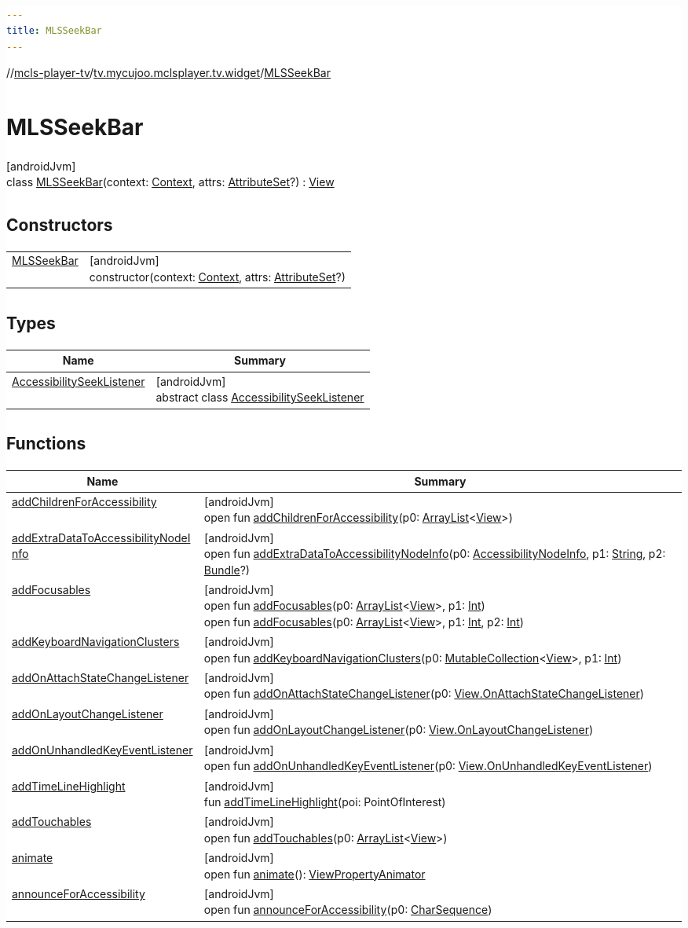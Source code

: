 ```yaml
---
title: MLSSeekBar
---
```

//[mcls-player-tv](../../../index.html)/[tv.mycujoo.mclsplayer.tv.widget](../index.html)/[MLSSeekBar](index.html)



# MLSSeekBar



[androidJvm]\
class [MLSSeekBar](index.html)(context: [Context](https://developer.android.com/reference/kotlin/android/content/Context.html), attrs: [AttributeSet](https://developer.android.com/reference/kotlin/android/util/AttributeSet.html)?) : [View](https://developer.android.com/reference/kotlin/android/view/View.html)



## Constructors


| | |
|---|---|
| [MLSSeekBar](-m-l-s-seek-bar.html) | [androidJvm]<br>constructor(context: [Context](https://developer.android.com/reference/kotlin/android/content/Context.html), attrs: [AttributeSet](https://developer.android.com/reference/kotlin/android/util/AttributeSet.html)?) |


## Types


| Name | Summary |
|---|---|
| [AccessibilitySeekListener](-accessibility-seek-listener/index.html) | [androidJvm]<br>abstract class [AccessibilitySeekListener](-accessibility-seek-listener/index.html) |


## Functions


| Name | Summary |
|---|---|
| [addChildrenForAccessibility](index.html#-517595323%2FFunctions%2F-1202460562) | [androidJvm]<br>open fun [addChildrenForAccessibility](index.html#-517595323%2FFunctions%2F-1202460562)(p0: [ArrayList](https://developer.android.com/reference/kotlin/java/util/ArrayList.html)&lt;[View](https://developer.android.com/reference/kotlin/android/view/View.html)&gt;) |
| [addExtraDataToAccessibilityNodeInfo](index.html#1054257450%2FFunctions%2F-1202460562) | [androidJvm]<br>open fun [addExtraDataToAccessibilityNodeInfo](index.html#1054257450%2FFunctions%2F-1202460562)(p0: [AccessibilityNodeInfo](https://developer.android.com/reference/kotlin/android/view/accessibility/AccessibilityNodeInfo.html), p1: [String](https://kotlinlang.org/api/latest/jvm/stdlib/kotlin/-string/index.html), p2: [Bundle](https://developer.android.com/reference/kotlin/android/os/Bundle.html)?) |
| [addFocusables](../-m-l-s-thumbs-bar/index.html#2083741077%2FFunctions%2F-1202460562) | [androidJvm]<br>open fun [addFocusables](../-m-l-s-thumbs-bar/index.html#2083741077%2FFunctions%2F-1202460562)(p0: [ArrayList](https://developer.android.com/reference/kotlin/java/util/ArrayList.html)&lt;[View](https://developer.android.com/reference/kotlin/android/view/View.html)&gt;, p1: [Int](https://kotlinlang.org/api/latest/jvm/stdlib/kotlin/-int/index.html))<br>open fun [addFocusables](index.html#1568825512%2FFunctions%2F-1202460562)(p0: [ArrayList](https://developer.android.com/reference/kotlin/java/util/ArrayList.html)&lt;[View](https://developer.android.com/reference/kotlin/android/view/View.html)&gt;, p1: [Int](https://kotlinlang.org/api/latest/jvm/stdlib/kotlin/-int/index.html), p2: [Int](https://kotlinlang.org/api/latest/jvm/stdlib/kotlin/-int/index.html)) |
| [addKeyboardNavigationClusters](index.html#233784621%2FFunctions%2F-1202460562) | [androidJvm]<br>open fun [addKeyboardNavigationClusters](index.html#233784621%2FFunctions%2F-1202460562)(p0: [MutableCollection](https://kotlinlang.org/api/latest/jvm/stdlib/kotlin.collections/-mutable-collection/index.html)&lt;[View](https://developer.android.com/reference/kotlin/android/view/View.html)&gt;, p1: [Int](https://kotlinlang.org/api/latest/jvm/stdlib/kotlin/-int/index.html)) |
| [addOnAttachStateChangeListener](../-m-l-s-thumbs-bar/index.html#-1392072798%2FFunctions%2F-1202460562) | [androidJvm]<br>open fun [addOnAttachStateChangeListener](../-m-l-s-thumbs-bar/index.html#-1392072798%2FFunctions%2F-1202460562)(p0: [View.OnAttachStateChangeListener](https://developer.android.com/reference/kotlin/android/view/View.OnAttachStateChangeListener.html)) |
| [addOnLayoutChangeListener](../-m-l-s-thumbs-bar/index.html#315557218%2FFunctions%2F-1202460562) | [androidJvm]<br>open fun [addOnLayoutChangeListener](../-m-l-s-thumbs-bar/index.html#315557218%2FFunctions%2F-1202460562)(p0: [View.OnLayoutChangeListener](https://developer.android.com/reference/kotlin/android/view/View.OnLayoutChangeListener.html)) |
| [addOnUnhandledKeyEventListener](../-m-l-s-thumbs-bar/index.html#-791327774%2FFunctions%2F-1202460562) | [androidJvm]<br>open fun [addOnUnhandledKeyEventListener](../-m-l-s-thumbs-bar/index.html#-791327774%2FFunctions%2F-1202460562)(p0: [View.OnUnhandledKeyEventListener](https://developer.android.com/reference/kotlin/android/view/View.OnUnhandledKeyEventListener.html)) |
| [addTimeLineHighlight](add-time-line-highlight.html) | [androidJvm]<br>fun [addTimeLineHighlight](add-time-line-highlight.html)(poi: PointOfInterest) |
| [addTouchables](index.html#-250578513%2FFunctions%2F-1202460562) | [androidJvm]<br>open fun [addTouchables](index.html#-250578513%2FFunctions%2F-1202460562)(p0: [ArrayList](https://developer.android.com/reference/kotlin/java/util/ArrayList.html)&lt;[View](https://developer.android.com/reference/kotlin/android/view/View.html)&gt;) |
| [animate](../-m-l-s-thumbs-bar/index.html#1517796091%2FFunctions%2F-1202460562) | [androidJvm]<br>open fun [animate](../-m-l-s-thumbs-bar/index.html#1517796091%2FFunctions%2F-1202460562)(): [ViewPropertyAnimator](https://developer.android.com/reference/kotlin/android/view/ViewPropertyAnimator.html) |
| [announceForAccessibility](../-m-l-s-thumbs-bar/index.html#-1320548530%2FFunctions%2F-1202460562) | [androidJvm]<br>open fun [announceForAccessibility](../-m-l-s-thumbs-bar/index.html#-1320548530%2FFunctions%2F-1202460562)(p0: [CharSequence](https://kotlinlang.org/api/latest/jvm/stdlib/kotlin/-char-sequence/index.html)) |